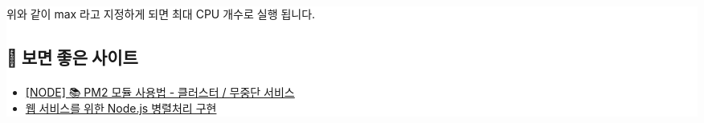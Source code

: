 위와 같이 max 라고 지정하게 되면 최대 CPU 개수로 실행 됩니다.

## 🔖 보면 좋은 사이트

- [[NODE] 📚 PM2 모듈 사용법 - 클러스터 / 무중단 서비스](https://inpa.tistory.com/entry/node-%F0%9F%93%9A-PM2-%EB%AA%A8%EB%93%88-%EC%82%AC%EC%9A%A9%EB%B2%95-%ED%81%B4%EB%9F%AC%EC%8A%A4%ED%84%B0-%EB%AC%B4%EC%A4%91%EB%8B%A8-%EC%84%9C%EB%B9%84%EC%8A%A4)
- [웹 서비스를 위한 Node.js 병렬처리 구현](https://medium.com/monday-9-pm/%EC%9B%B9-%EC%84%9C%EB%B9%84%EC%8A%A4%EB%A5%BC-%EC%9C%84%ED%95%9C-node-js-%EB%A9%80%ED%8B%B0%EC%BD%94%EC%96%B4-%EB%B3%91%EB%A0%AC%EC%B2%98%EB%A6%AC-%EA%B5%AC%ED%98%84-c2953dc2daa8)
